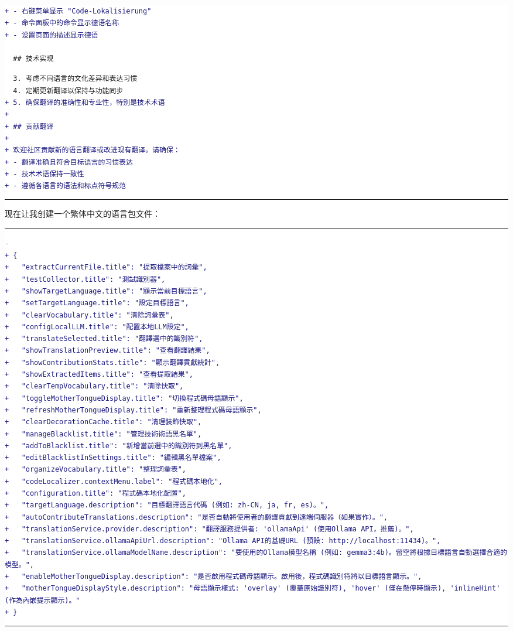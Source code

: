 ```diff
+ - 右键菜单显示 "Code-Lokalisierung"
+ - 命令面板中的命令显示德语名称
+ - 设置页面的描述显示德语
  
  ## 技术实现
```

```diff
  3. 考虑不同语言的文化差异和表达习惯
  4. 定期更新翻译以保持与功能同步
+ 5. 确保翻译的准确性和专业性，特别是技术术语
+ 
+ ## 贡献翻译
+ 
+ 欢迎社区贡献新的语言翻译或改进现有翻译。请确保：
+ - 翻译准确且符合目标语言的习惯表达
+ - 技术术语保持一致性
+ - 遵循各语言的语法和标点符号规范 
```

---

现在让我创建一个繁体中文的语言包文件：


---

```diff
- 
+ {
+   "extractCurrentFile.title": "提取檔案中的詞彙",
+   "testCollector.title": "測試識別器",
+   "showTargetLanguage.title": "顯示當前目標語言",
+   "setTargetLanguage.title": "設定目標語言",
+   "clearVocabulary.title": "清除詞彙表",
+   "configLocalLLM.title": "配置本地LLM設定",
+   "translateSelected.title": "翻譯選中的識別符",
+   "showTranslationPreview.title": "查看翻譯結果",
+   "showContributionStats.title": "顯示翻譯貢獻統計",
+   "showExtractedItems.title": "查看提取結果",
+   "clearTempVocabulary.title": "清除快取",
+   "toggleMotherTongueDisplay.title": "切換程式碼母語顯示",
+   "refreshMotherTongueDisplay.title": "重新整理程式碼母語顯示",
+   "clearDecorationCache.title": "清理裝飾快取",
+   "manageBlacklist.title": "管理技術術語黑名單",
+   "addToBlacklist.title": "新增當前選中的識別符到黑名單",
+   "editBlacklistInSettings.title": "編輯黑名單檔案",
+   "organizeVocabulary.title": "整理詞彙表",
+   "codeLocalizer.contextMenu.label": "程式碼本地化",
+   "configuration.title": "程式碼本地化配置",
+   "targetLanguage.description": "目標翻譯語言代碼 (例如: zh-CN, ja, fr, es)。",
+   "autoContributeTranslations.description": "是否自動將使用者的翻譯貢獻到遠端伺服器（如果實作）。",
+   "translationService.provider.description": "翻譯服務提供者: 'ollamaApi' (使用Ollama API，推薦)。",
+   "translationService.ollamaApiUrl.description": "Ollama API的基礎URL (預設: http://localhost:11434)。",
+   "translationService.ollamaModelName.description": "要使用的Ollama模型名稱 (例如: gemma3:4b)。留空將根據目標語言自動選擇合適的模型。",
+   "enableMotherTongueDisplay.description": "是否啟用程式碼母語顯示。啟用後，程式碼識別符將以目標語言顯示。",
+   "motherTongueDisplayStyle.description": "母語顯示樣式: 'overlay' (覆蓋原始識別符), 'hover' (僅在懸停時顯示), 'inlineHint' (作為內嵌提示顯示)。"
+ } 
```

---